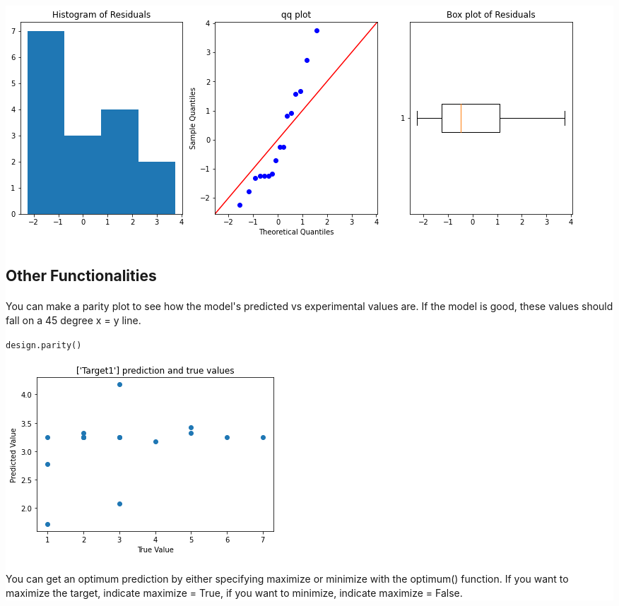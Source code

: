 ![png](README_files/README_9_1.png)
    


## Other Functionalities
You can make a parity plot to see how the model's predicted vs experimental values are. If the model is good, these values should fall on a 45 degree x = y line. 


```python
design.parity()
```


    
![png](README_files/README_11_0.png)
    


You can get an optimum prediction by either specifying maximize or minimize with the optimum() function. If you want to maximize the target, indicate maximize = True, if you want to minimize, indicate maximize = False. 

